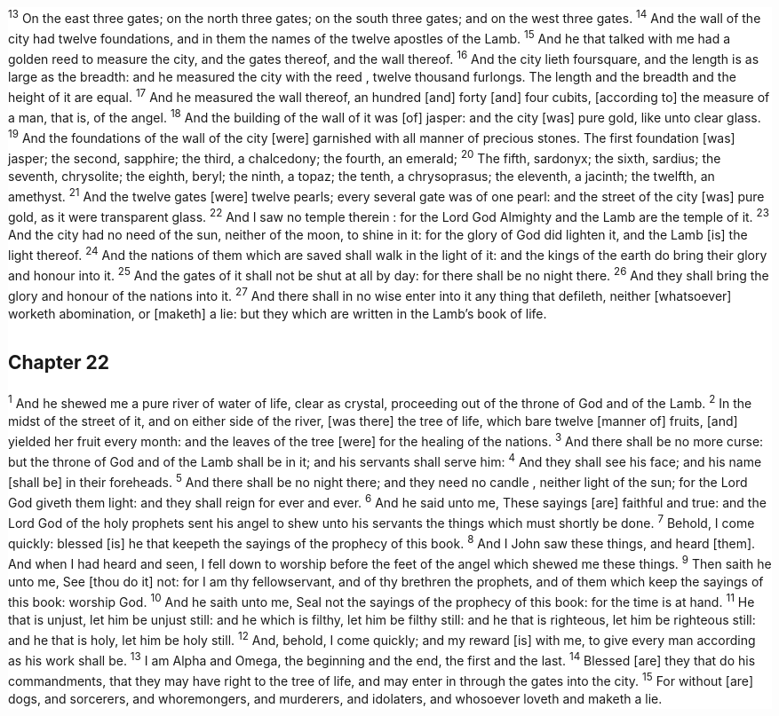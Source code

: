 <sup>13</sup> On the east three gates; on the north three gates; on the south three gates; and on the west three gates.
<sup>14</sup> And the wall of the city had twelve foundations, and in them the names of the twelve apostles of the Lamb.
<sup>15</sup> And he that talked with me had a golden reed to measure the city, and the gates thereof, and the wall thereof.
<sup>16</sup> And the city lieth foursquare, and the length is as large as the breadth: and he measured the city with the reed , twelve thousand furlongs. The length and the breadth and the height of it are equal.
<sup>17</sup> And he measured the wall thereof, an hundred [and] forty [and] four cubits, [according to] the measure of a man, that is, of the angel.
<sup>18</sup> And the building of the wall of it was [of] jasper: and the city [was] pure gold, like unto clear glass.
<sup>19</sup> And the foundations of the wall of the city [were] garnished with all manner of precious stones. The first foundation [was] jasper; the second, sapphire; the third, a chalcedony; the fourth, an emerald;
<sup>20</sup> The fifth, sardonyx; the sixth, sardius; the seventh, chrysolite; the eighth, beryl; the ninth, a topaz; the tenth, a chrysoprasus; the eleventh, a jacinth; the twelfth, an amethyst.
<sup>21</sup> And the twelve gates [were] twelve pearls; every several gate was of one pearl: and the street of the city [was] pure gold, as it were transparent glass.
<sup>22</sup> And I saw no temple therein : for the Lord God Almighty and the Lamb are the temple of it.
<sup>23</sup> And the city had no need of the sun, neither of the moon, to shine in it: for the glory of God did lighten it, and the Lamb [is] the light thereof.
<sup>24</sup> And the nations of them which are saved shall walk in the light of it: and the kings of the earth do bring their glory and honour into it.
<sup>25</sup> And the gates of it shall not be shut at all by day: for there shall be no night there.
<sup>26</sup> And they shall bring the glory and honour of the nations into it.
<sup>27</sup> And there shall in no wise enter into it any thing that defileth, neither [whatsoever] worketh abomination, or [maketh] a lie: but they which are written in the Lamb’s book of life.
## Chapter 22

<sup>1</sup> And he shewed me a pure river of water of life, clear as crystal, proceeding out of the throne of God and of the Lamb.
<sup>2</sup> In the midst of the street of it, and on either side of the river, [was there] the tree of life, which bare twelve [manner of] fruits, [and] yielded her fruit every month: and the leaves of the tree [were] for the healing of the nations.
<sup>3</sup> And there shall be no more curse: but the throne of God and of the Lamb shall be in it; and his servants shall serve him:
<sup>4</sup> And they shall see his face; and his name [shall be] in their foreheads.
<sup>5</sup> And there shall be no night there; and they need no candle , neither light of the sun; for the Lord God giveth them light: and they shall reign for ever and ever.
<sup>6</sup> And he said unto me, These sayings [are] faithful and true: and the Lord God of the holy prophets sent his angel to shew unto his servants the things which must shortly be done.
<sup>7</sup> Behold, I come quickly: blessed [is] he that keepeth the sayings of the prophecy of this book.
<sup>8</sup> And I John saw these things, and heard [them]. And when I had heard and seen, I fell down to worship before the feet of the angel which shewed me these things.
<sup>9</sup> Then saith he unto me, See [thou do it] not: for I am thy fellowservant, and of thy brethren the prophets, and of them which keep the sayings of this book: worship God.
<sup>10</sup> And he saith unto me, Seal not the sayings of the prophecy of this book: for the time is at hand.
<sup>11</sup> He that is unjust, let him be unjust still: and he which is filthy, let him be filthy still: and he that is righteous, let him be righteous still: and he that is holy, let him be holy still.
<sup>12</sup> And, behold, I come quickly; and my reward [is] with me, to give every man according as his work shall be.
<sup>13</sup> I am Alpha and Omega, the beginning and the end, the first and the last.
<sup>14</sup> Blessed [are] they that do his commandments, that they may have right to the tree of life, and may enter in through the gates into the city.
<sup>15</sup> For without [are] dogs, and sorcerers, and whoremongers, and murderers, and idolaters, and whosoever loveth and maketh a lie.